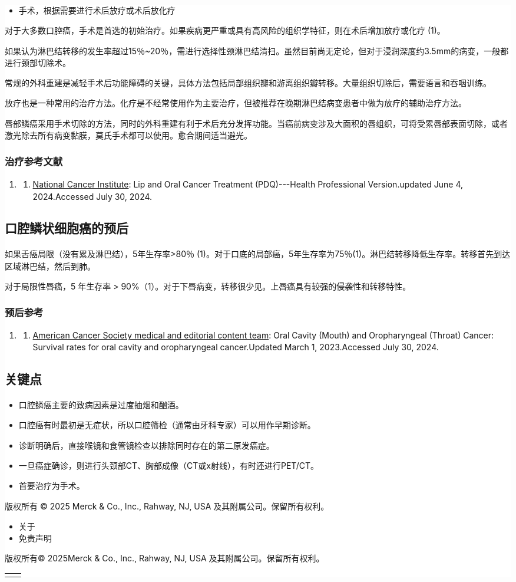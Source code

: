 - 手术，根据需要进行术后放疗或术后放化疗


对于大多数口腔癌，手术是首选的初始治疗。如果疾病更严重或具有高风险的组织学特征，则在术后增加放疗或化疗 (1)。

如果认为淋巴结转移的发生率超过15％~20％，需进行选择性颈淋巴结清扫。虽然目前尚无定论，但对于浸润深度约3.5mm的病变，一般都进行颈部切除术。

常规的外科重建是减轻手术后功能障碍的关键，具体方法包括局部组织瓣和游离组织瓣转移。大量组织切除后，需要语言和吞咽训练。

放疗也是一种常用的治疗方法。化疗是不经常使用作为主要治疗，但被推荐在晚期淋巴结病变患者中做为放疗的辅助治疗方法。

唇部鳞癌采用手术切除的方法，同时的外科重建有利于术后充分发挥功能。当癌前病变涉及大面积的唇组织，可将受累唇部表面切除，或者激光除去所有病变黏膜，莫氏手术都可以使用。愈合期间适当避光。

### 治疗参考文献

1. 1. [National Cancer Institute](https://www.cancer.gov/types/head-and-neck/hp/adult/lip-mouth-treatment-pdq): Lip and Oral Cancer Treatment (PDQ)---Health Professional Version.updated June 4, 2024.Accessed July 30, 2024.


## 口腔鳞状细胞癌的预后

如果舌癌局限（没有累及淋巴结），5年生存率>80％ (1)。对于口底的局部癌，5年生存率为75％(1)。淋巴结转移降低生存率。转移首先到达区域淋巴结，然后到肺。

对于局限性唇癌，5 年生存率 > 90%（1）。对于下唇病变，转移很少见。上唇癌具有较强的侵袭性和转移特性。

### 预后参考

1. 1. [American Cancer Society medical and editorial content team](https://www.cancer.org/cancer/types/oral-cavity-and-oropharyngeal-cancer/detection-diagnosis-staging/survival-rates.html): Oral Cavity (Mouth) and Oropharyngeal (Throat) Cancer: Survival rates for oral cavity and oropharyngeal cancer.Updated March 1, 2023.Accessed July 30, 2024.


## 关键点

- 口腔鳞癌主要的致病因素是过度抽烟和酗酒。

- 口腔癌有时最初是无症状，所以口腔筛检（通常由牙科专家）可以用作早期诊断。

- 诊断明确后，直接喉镜和食管镜检查以排除同时存在的第二原发癌症。

- 一旦癌症确诊，则进行头颈部CT、胸部成像（CT或x射线），有时还进行PET/CT。

- 首要治疗为手术。




版权所有 © 2025
Merck & Co., Inc., Rahway, NJ, USA 及其附属公司。保留所有权利。

- 关于
- 免责声明

版权所有© 2025Merck & Co., Inc., Rahway, NJ, USA 及其附属公司。保留所有权利。

|     |     |
| --- | --- |
|  |  |